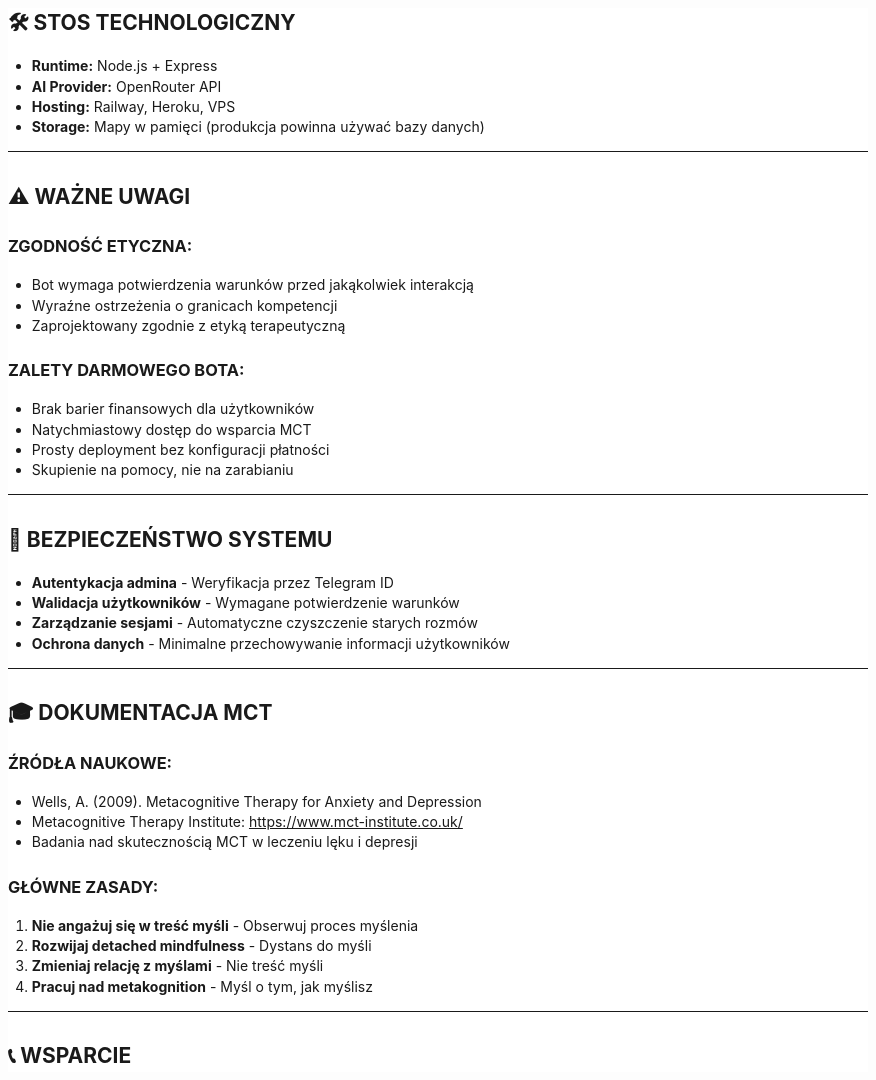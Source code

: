 
## 🛠 **STOS TECHNOLOGICZNY**

- **Runtime:** Node.js + Express
- **AI Provider:** OpenRouter API
- **Hosting:** Railway, Heroku, VPS
- **Storage:** Mapy w pamięci (produkcja powinna używać bazy danych)

---

## ⚠️ **WAŻNE UWAGI**

### **ZGODNOŚĆ ETYCZNA:**
- Bot wymaga potwierdzenia warunków przed jakąkolwiek interakcją
- Wyraźne ostrzeżenia o granicach kompetencji
- Zaprojektowany zgodnie z etyką terapeutyczną

### **ZALETY DARMOWEGO BOTA:**
- Brak barier finansowych dla użytkowników
- Natychmiastowy dostęp do wsparcia MCT
- Prosty deployment bez konfiguracji płatności
- Skupienie na pomocy, nie na zarabianiu

---

## 🔐 **BEZPIECZEŃSTWO SYSTEMU**

- **Autentykacja admina** - Weryfikacja przez Telegram ID
- **Walidacja użytkowników** - Wymagane potwierdzenie warunków
- **Zarządzanie sesjami** - Automatyczne czyszczenie starych rozmów
- **Ochrona danych** - Minimalne przechowywanie informacji użytkowników

---

## 🎓 **DOKUMENTACJA MCT**

### **ŹRÓDŁA NAUKOWE:**
- Wells, A. (2009). Metacognitive Therapy for Anxiety and Depression
- Metacognitive Therapy Institute: https://www.mct-institute.co.uk/
- Badania nad skutecznością MCT w leczeniu lęku i depresji

### **GŁÓWNE ZASADY:**
1. **Nie angażuj się w treść myśli** - Obserwuj proces myślenia
2. **Rozwijaj detached mindfulness** - Dystans do myśli
3. **Zmieniaj relację z myślami** - Nie treść myśli
4. **Pracuj nad metakognition** - Myśl o tym, jak myślisz

---

## 📞 **WSPARCIE**
